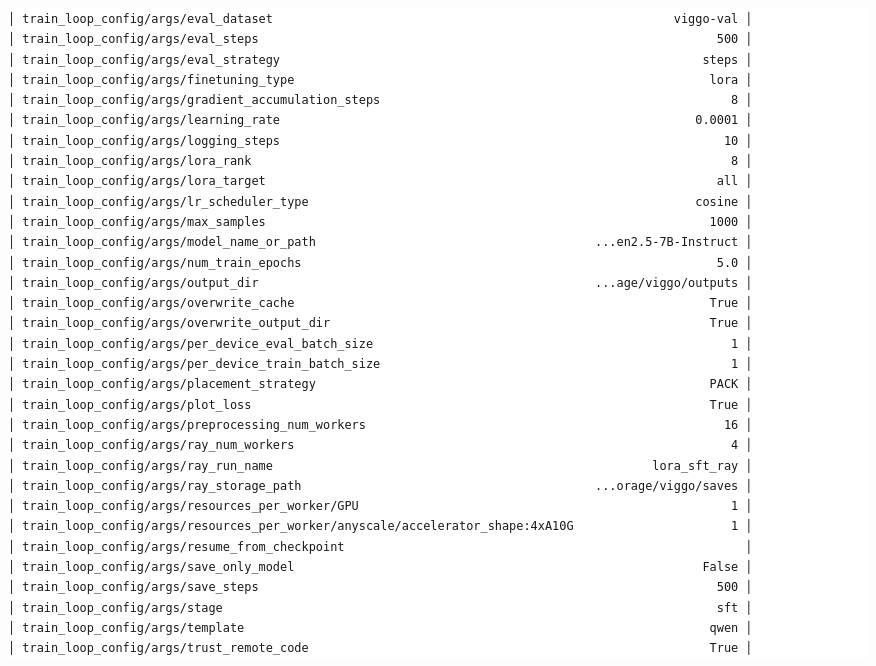     │ train_loop_config/args/eval_dataset                                                        viggo-val │
    │ train_loop_config/args/eval_steps                                                                500 │
    │ train_loop_config/args/eval_strategy                                                           steps │
    │ train_loop_config/args/finetuning_type                                                          lora │
    │ train_loop_config/args/gradient_accumulation_steps                                                 8 │
    │ train_loop_config/args/learning_rate                                                          0.0001 │
    │ train_loop_config/args/logging_steps                                                              10 │
    │ train_loop_config/args/lora_rank                                                                   8 │
    │ train_loop_config/args/lora_target                                                               all │
    │ train_loop_config/args/lr_scheduler_type                                                      cosine │
    │ train_loop_config/args/max_samples                                                              1000 │
    │ train_loop_config/args/model_name_or_path                                       ...en2.5-7B-Instruct │
    │ train_loop_config/args/num_train_epochs                                                          5.0 │
    │ train_loop_config/args/output_dir                                               ...age/viggo/outputs │
    │ train_loop_config/args/overwrite_cache                                                          True │
    │ train_loop_config/args/overwrite_output_dir                                                     True │
    │ train_loop_config/args/per_device_eval_batch_size                                                  1 │
    │ train_loop_config/args/per_device_train_batch_size                                                 1 │
    │ train_loop_config/args/placement_strategy                                                       PACK │
    │ train_loop_config/args/plot_loss                                                                True │
    │ train_loop_config/args/preprocessing_num_workers                                                  16 │
    │ train_loop_config/args/ray_num_workers                                                             4 │
    │ train_loop_config/args/ray_run_name                                                     lora_sft_ray │
    │ train_loop_config/args/ray_storage_path                                         ...orage/viggo/saves │
    │ train_loop_config/args/resources_per_worker/GPU                                                    1 │
    │ train_loop_config/args/resources_per_worker/anyscale/accelerator_shape:4xA10G                      1 │
    │ train_loop_config/args/resume_from_checkpoint                                                        │
    │ train_loop_config/args/save_only_model                                                         False │
    │ train_loop_config/args/save_steps                                                                500 │
    │ train_loop_config/args/stage                                                                     sft │
    │ train_loop_config/args/template                                                                 qwen │
    │ train_loop_config/args/trust_remote_code                                                        True │